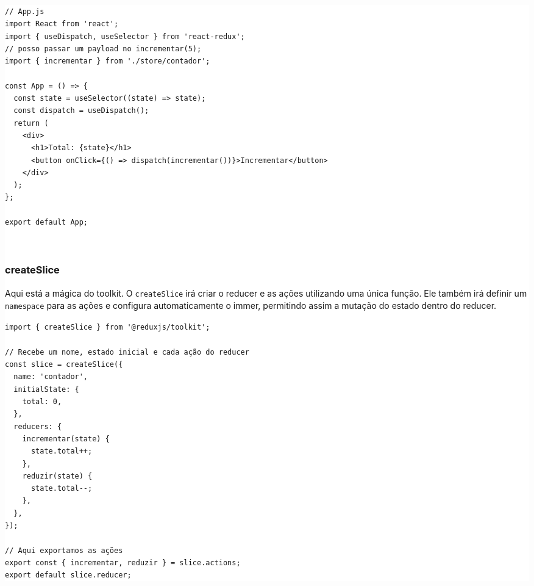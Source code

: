 ```
// App.js
import React from 'react';
import { useDispatch, useSelector } from 'react-redux';
// posso passar um payload no incrementar(5);
import { incrementar } from './store/contador';

const App = () => {
  const state = useSelector((state) => state);
  const dispatch = useDispatch();
  return (
    <div>
      <h1>Total: {state}</h1>
      <button onClick={() => dispatch(incrementar())}>Incrementar</button>
    </div>
  );
};

export default App;
```

<br>

### **createSlice**

Aqui está a mágica do toolkit. O `createSlice` irá criar o reducer e as ações utilizando uma única função. Ele também irá definir um `namespace` para as ações e configura automaticamente o immer, permitindo assim a mutação do estado dentro do reducer.

```
import { createSlice } from '@reduxjs/toolkit';

// Recebe um nome, estado inicial e cada ação do reducer
const slice = createSlice({
  name: 'contador',
  initialState: {
    total: 0,
  },
  reducers: {
    incrementar(state) {
      state.total++;
    },
    reduzir(state) {
      state.total--;
    },
  },
});

// Aqui exportamos as ações
export const { incrementar, reduzir } = slice.actions;
export default slice.reducer;
```
